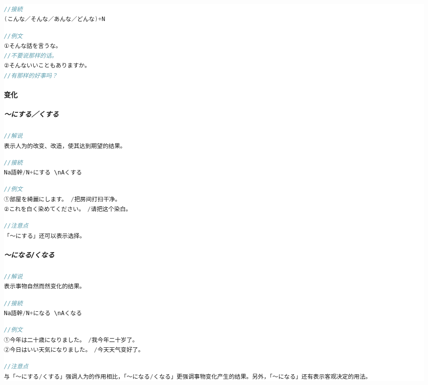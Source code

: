 ```c
//接続
(こんな／そんな／あんな／どんな)+N
```

```c
//例文
①そんな話を言うな。　
//不要说那样的话。 
②そんないいこともありますか。　
//有那样的好事吗？ 
```

#### 变化
##### ～にする／くする

```c
//解说
表示人为的改变、改造，使其达到期望的结果。
```

```c
//接続
Na語幹/N+にする \nAくする
```

```c
//例文
①部屋を綺麗にします。 /把房间打扫干净。 
②これを白く染めてください。　/请把这个染白。
```

```c
//注意点
「～にする」还可以表示选择。
```

##### ～になる/くなる

```c
//解说
表示事物自然而然变化的结果。
```

```c
//接続
Na語幹/N+になる \nAくなる
```

```c
//例文
①今年は二十歳になりました。　/我今年二十岁了。 
②今日はいい天気になりました。　/今天天气变好了。
```

```c
//注意点
与「～にする/くする」强调人为的作用相比，「～になる/くなる」更强调事物变化产生的结果。另外，「～になる」还有表示客观决定的用法。
```

